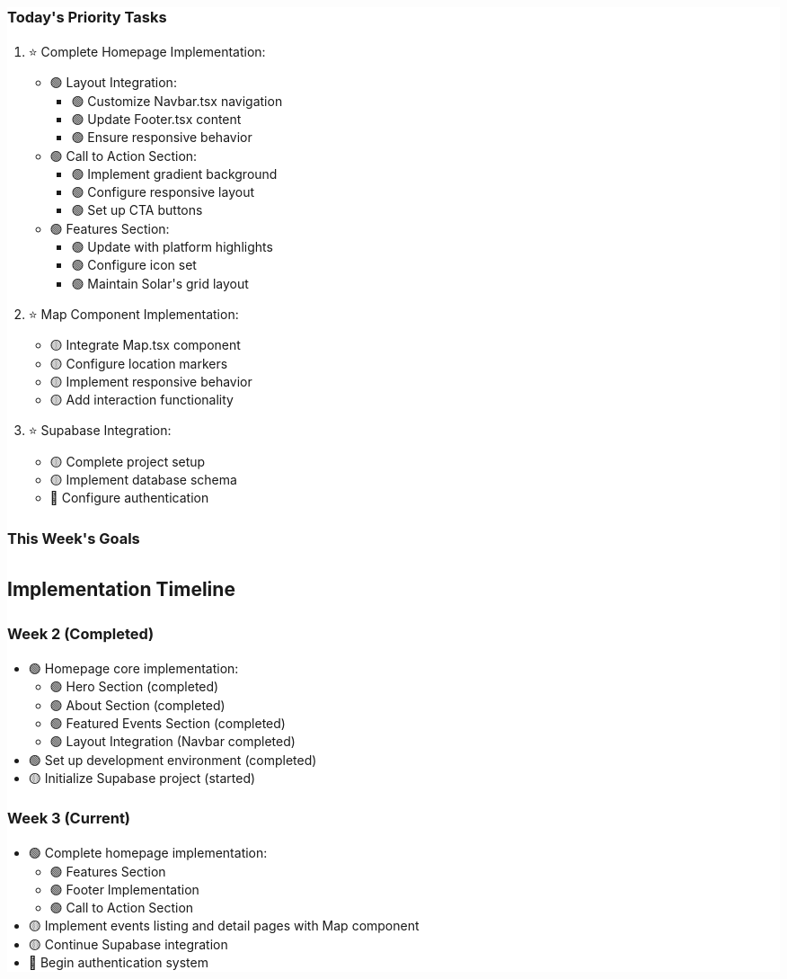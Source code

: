 ### Today's Priority Tasks

1. ⭐ Complete Homepage Implementation:

   - 🟢 Layout Integration:
     - 🟢 Customize Navbar.tsx navigation
     - 🟢 Update Footer.tsx content
     - 🟢 Ensure responsive behavior
   - 🟢 Call to Action Section:
     - 🟢 Implement gradient background
     - 🟢 Configure responsive layout
     - 🟢 Set up CTA buttons
   - 🟢 Features Section:
     - 🟢 Update with platform highlights
     - 🟢 Configure icon set
     - 🟢 Maintain Solar's grid layout

2. ⭐ Map Component Implementation:

   - 🟡 Integrate Map.tsx component
   - 🟡 Configure location markers
   - 🟡 Implement responsive behavior
   - 🟡 Add interaction functionality

3. ⭐ Supabase Integration:
   - 🟡 Complete project setup
   - 🟡 Implement database schema
   - 🔴 Configure authentication

### This Week's Goals

## Implementation Timeline

### Week 2 (Completed)

- 🟢 Homepage core implementation:
  - 🟢 Hero Section (completed)
  - 🟢 About Section (completed)
  - 🟢 Featured Events Section (completed)
  - 🟢 Layout Integration (Navbar completed)
- 🟢 Set up development environment (completed)
- 🟡 Initialize Supabase project (started)

### Week 3 (Current)

- 🟢 Complete homepage implementation:
  - 🟢 Features Section
  - 🟢 Footer Implementation
  - 🟢 Call to Action Section
- 🟡 Implement events listing and detail pages with Map component
- 🟡 Continue Supabase integration
- 🔴 Begin authentication system
